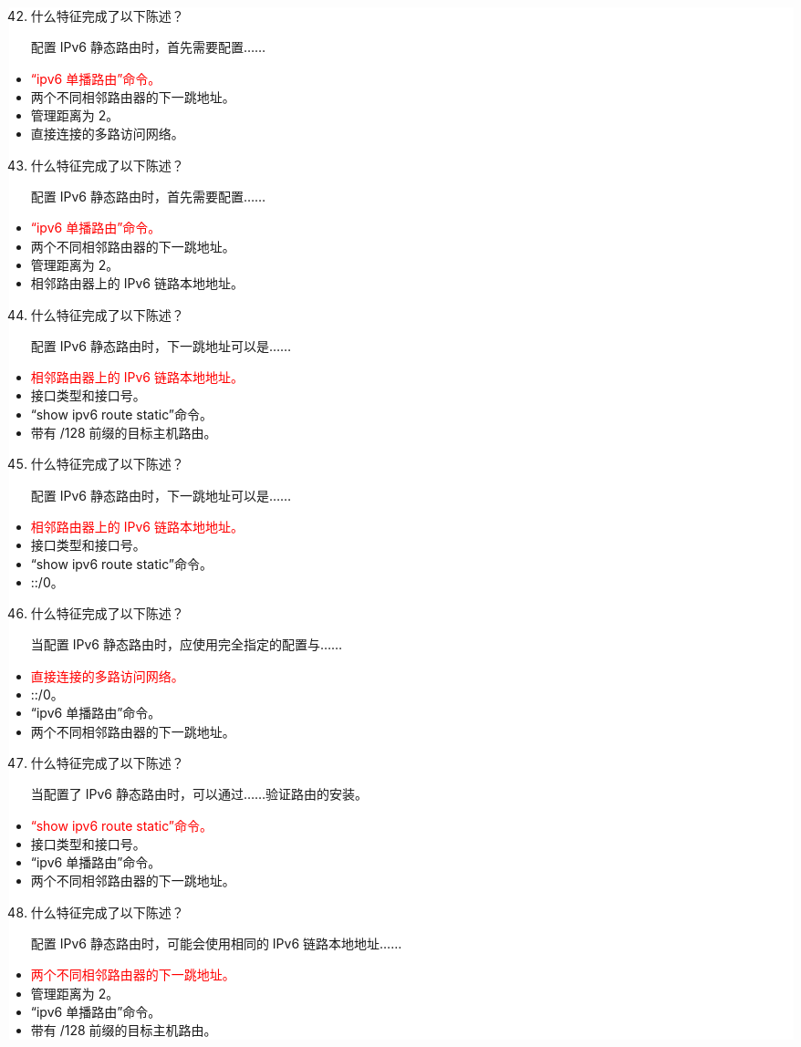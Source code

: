 42.  什么特征完成了以下陈述？

     配置 IPv6 静态路由时，首先需要配置……

- <span style="color: #ff0000">“ipv6 单播路由”命令。</span>
- 两个不同相邻路由器的下一跳地址。
- 管理距离为 2。
- 直接连接的多路访问网络。

43.  什么特征完成了以下陈述？

     配置 IPv6 静态路由时，首先需要配置……

- <span style="color: #ff0000">“ipv6 单播路由”命令。</span>
- 两个不同相邻路由器的下一跳地址。
- 管理距离为 2。
- 相邻路由器上的 IPv6 链路本地地址。

44.  什么特征完成了以下陈述？

     配置 IPv6 静态路由时，下一跳地址可以是……

- <span style="color: #ff0000">相邻路由器上的 IPv6 链路本地地址。</span>
- 接口类型和接口号。
- “show ipv6 route static”命令。
- 带有 /128 前缀的目标主机路由。

45.  什么特征完成了以下陈述？

     配置 IPv6 静态路由时，下一跳地址可以是……

- <span style="color: #ff0000">相邻路由器上的 IPv6 链路本地地址。</span>
- 接口类型和接口号。
- “show ipv6 route static”命令。
- ::/0。

46.  什么特征完成了以下陈述？

     当配置 IPv6 静态路由时，应使用完全指定的配置与……

- <span style="color: #ff0000">直接连接的多路访问网络。</span>
- ::/0。
- “ipv6 单播路由”命令。
- 两个不同相邻路由器的下一跳地址。

47.  什么特征完成了以下陈述？

     当配置了 IPv6 静态路由时，可以通过……验证路由的安装。

- <span style="color: #ff0000">“show ipv6 route static”命令。</span>
- 接口类型和接口号。
- “ipv6 单播路由”命令。
- 两个不同相邻路由器的下一跳地址。

48.  什么特征完成了以下陈述？

     配置 IPv6 静态路由时，可能会使用相同的 IPv6 链路本地地址……

- <span style="color: #ff0000">两个不同相邻路由器的下一跳地址。</span>
- 管理距离为 2。
- “ipv6 单播路由”命令。
- 带有 /128 前缀的目标主机路由。
